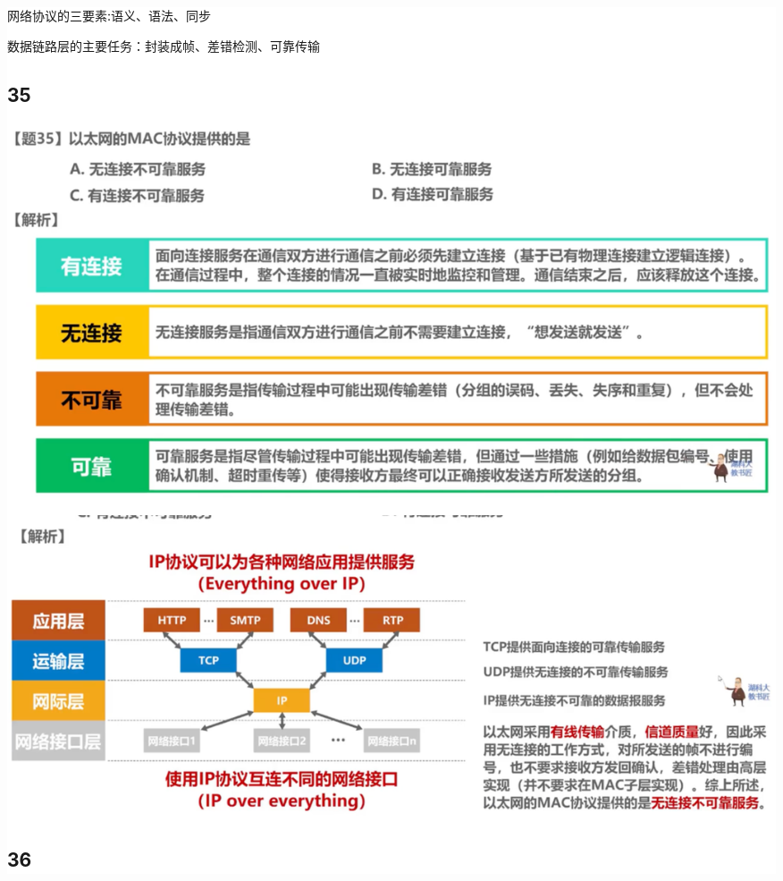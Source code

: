 网络协议的三要素:语义、语法、同步

数据链路层的主要任务：封装成帧、差错检测、可靠传输

## 35

![image-20231104150250839](images/image-20231104150250839.png)

![image-20231104150407763](images/image-20231104150407763.png)



## 36
